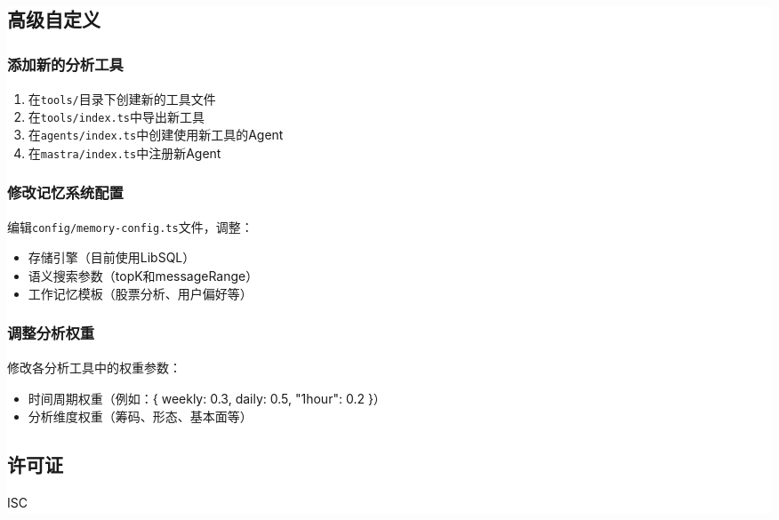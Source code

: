 ## 高级自定义

### 添加新的分析工具

1. 在`tools/`目录下创建新的工具文件
2. 在`tools/index.ts`中导出新工具
3. 在`agents/index.ts`中创建使用新工具的Agent
4. 在`mastra/index.ts`中注册新Agent

### 修改记忆系统配置

编辑`config/memory-config.ts`文件，调整：
- 存储引擎（目前使用LibSQL）
- 语义搜索参数（topK和messageRange）
- 工作记忆模板（股票分析、用户偏好等）

### 调整分析权重

修改各分析工具中的权重参数：
- 时间周期权重（例如：{ weekly: 0.3, daily: 0.5, "1hour": 0.2 }）
- 分析维度权重（筹码、形态、基本面等）

## 许可证

ISC